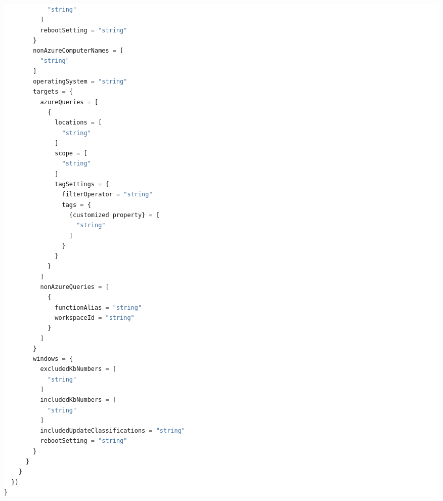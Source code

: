 ```terraform
            "string"
          ]
          rebootSetting = "string"
        }
        nonAzureComputerNames = [
          "string"
        ]
        operatingSystem = "string"
        targets = {
          azureQueries = [
            {
              locations = [
                "string"
              ]
              scope = [
                "string"
              ]
              tagSettings = {
                filterOperator = "string"
                tags = {
                  {customized property} = [
                    "string"
                  ]
                }
              }
            }
          ]
          nonAzureQueries = [
            {
              functionAlias = "string"
              workspaceId = "string"
            }
          ]
        }
        windows = {
          excludedKbNumbers = [
            "string"
          ]
          includedKbNumbers = [
            "string"
          ]
          includedUpdateClassifications = "string"
          rebootSetting = "string"
        }
      }
    }
  })
}

```
